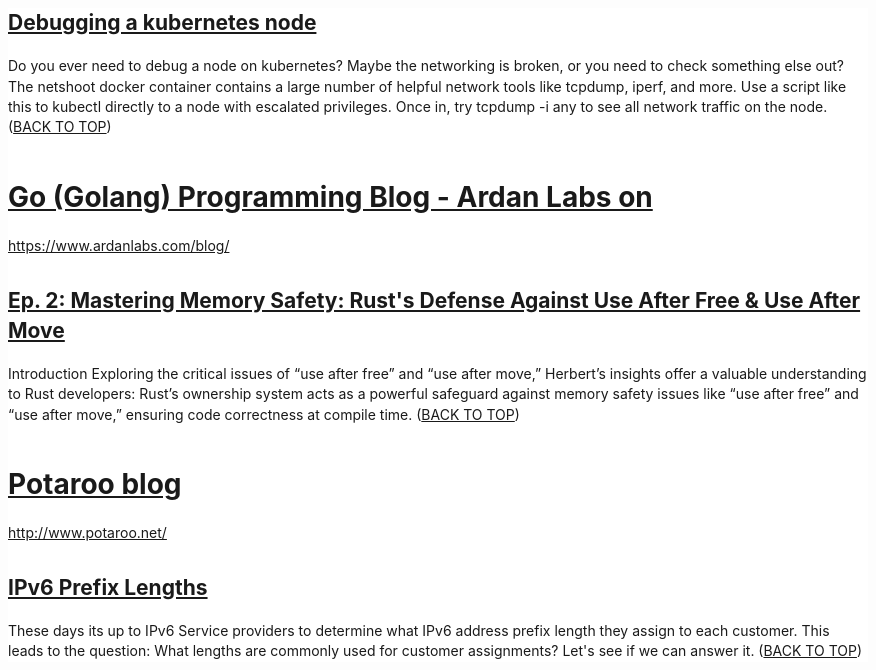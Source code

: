 

<a name="62a30ed622ad79f6b85ec0439c2e708d" />

## [Debugging a kubernetes node](https://cep.dev/posts/debugging-kubernetes-node/)


Do you ever need to debug a node on kubernetes? Maybe the networking is broken, or you need to check something else out? The netshoot docker container contains a large number of helpful network tools like tcpdump, iperf, and more. Use a script like this to kubectl directly to a node with escalated privileges. Once in, try tcpdump -i any to see all network traffic on the node.
 ([BACK TO TOP](#toc_62a30ed622ad79f6b85ec0439c2e708d))



<a name="cc0e9a096c6fff5f9fd3a605e0c28af7" />

# [Go (Golang) Programming Blog - Ardan Labs on](https://www.ardanlabs.com/blog/)

https://www.ardanlabs.com/blog/



<a name="3066a9f15436b9f4e3f9c3a402829463" />

## [Ep. 2: Mastering Memory Safety: Rust&#39;s Defense Against Use After Free &amp; Use After Move](https://www.ardanlabs.com/blog/2024/22/mastering-memory-safety-ep-2.html)


Introduction Exploring the critical issues of “use after free” and “use after move,” Herbert’s insights offer a valuable understanding to Rust developers: Rust’s ownership system acts as a powerful safeguard against memory safety issues like “use after free” and “use after move,” ensuring code correctness at compile time.
 ([BACK TO TOP](#toc_3066a9f15436b9f4e3f9c3a402829463))



<a name="466071151874d137509bffca5ceb73af" />

# [Potaroo blog](http://www.potaroo.net/)

http://www.potaroo.net/



<a name="4b6753d7d0f3b97cb9f5b9ef83f464ad" />

## [IPv6 Prefix Lengths](https://www.potaroo.net/ispcol/2024-04/ipv6-prefixes.html)


These days its up to IPv6 Service providers to determine what IPv6 address prefix length they assign to each customer. This leads to the question: What lengths are commonly used for customer assignments? Let&#39;s see if we can answer it.
 ([BACK TO TOP](#toc_4b6753d7d0f3b97cb9f5b9ef83f464ad))
